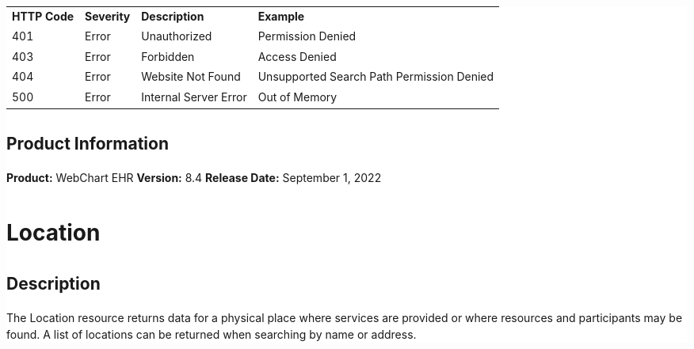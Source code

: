 

<table>
<tr>
<td><strong>HTTP Code</strong></td>
<td><strong>Severity</strong></td>
<td><strong>Description</strong></td>
<td><strong>Example</strong></td>
</tr>
<tr>
<td>401</td>
<td>Error</td>
<td>Unauthorized</td>
<td>Permission Denied</td>
</tr>
<tr>
<td>403</td>
<td>Error</td>
<td>Forbidden</td>
<td>Access Denied</td>
</tr>
<tr>
<td>404</td>
<td>Error</td>
<td>Website Not Found</td>
<td>Unsupported Search Path
Permission Denied</td>
</tr>
<tr>
<td>500</td>
<td>Error</td>
<td>Internal Server Error</td>
<td>Out of Memory</td>
</tr>

</table>

  
## Product Information  

**Product:** WebChart EHR
**Version:** 8.4
**Release Date:** September 1, 2022
  
# Location  

  
## Description  

The Location resource returns data for a physical place where services are provided or where resources and participants may be found.
A list of locations can be returned when searching by name or address.
  